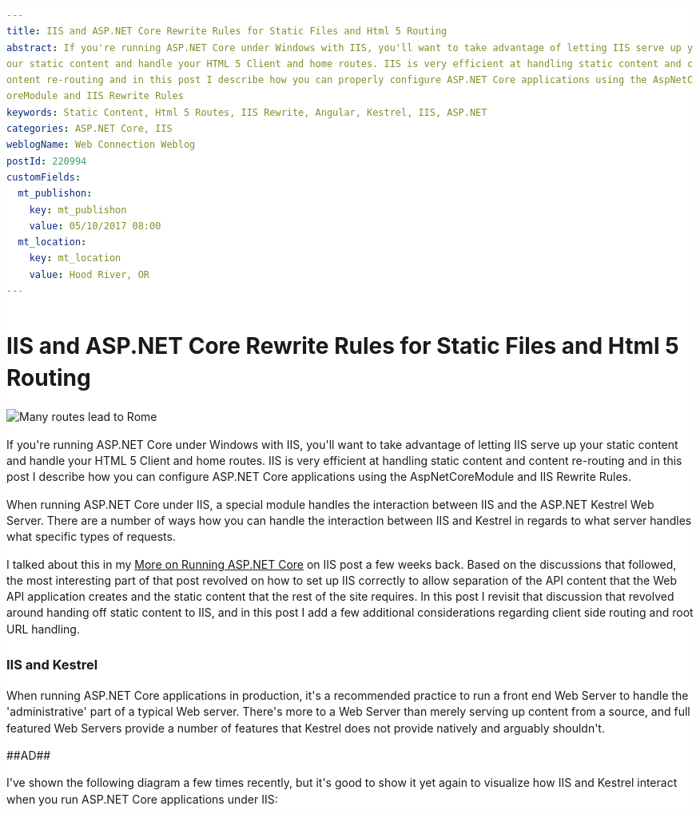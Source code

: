 ```yaml
---
title: IIS and ASP.NET Core Rewrite Rules for Static Files and Html 5 Routing
abstract: If you're running ASP.NET Core under Windows with IIS, you'll want to take advantage of letting IIS serve up your static content and handle your HTML 5 Client and home routes. IIS is very efficient at handling static content and content re-routing and in this post I describe how you can properly configure ASP.NET Core applications using the AspNetCoreModule and IIS Rewrite Rules
keywords: Static Content, Html 5 Routes, IIS Rewrite, Angular, Kestrel, IIS, ASP.NET
categories: ASP.NET Core, IIS
weblogName: Web Connection Weblog
postId: 220994
customFields:
  mt_publishon:
    key: mt_publishon
    value: 05/10/2017 08:00
  mt_location:
    key: mt_location
    value: Hood River, OR
---
```


# IIS and ASP.NET Core Rewrite Rules for Static Files and Html 5 Routing

![Many routes lead to Rome](routing.jpg)

If you're running ASP.NET Core under Windows with IIS, you'll want to take advantage of letting IIS serve up your static content and handle your HTML 5 Client and home routes. IIS is very efficient at handling static content and content re-routing and in this post I describe how you can configure ASP.NET Core applications using the AspNetCoreModule and IIS Rewrite Rules.

When running ASP.NET Core under IIS, a special module handles the interaction between IIS and the ASP.NET Kestrel Web Server. There are a number of ways how you can handle the interaction between IIS and Kestrel in regards to what server handles what specific types of requests.

I talked about this in my [More on Running ASP.NET Core](https://weblog.west-wind.com/posts/2017/Mar/16/More-on-ASPNET-Core-Running-under-IIS) on IIS post a few weeks back. Based on the discussions that followed, the most interesting part of that post revolved on how to set up IIS correctly to allow separation of the API content that the  Web API application creates and the static content that the rest of the site requires. In this post I revisit that discussion that revolved around handing off static content to IIS, and in this post I add a few additional considerations regarding client side routing and root URL handling.

### IIS and Kestrel
When running ASP.NET Core applications in production, it's a recommended practice to run a front end Web Server to handle the 'administrative' part of a typical Web server. There's more to a Web Server than merely serving up content from a source, and full featured Web Servers provide a number of features that Kestrel does not provide natively and arguably shouldn't.

##AD##

I've shown the following diagram a few times recently, but it's good to show it yet again to visualize how IIS and Kestrel interact when you run ASP.NET Core applications under IIS:
